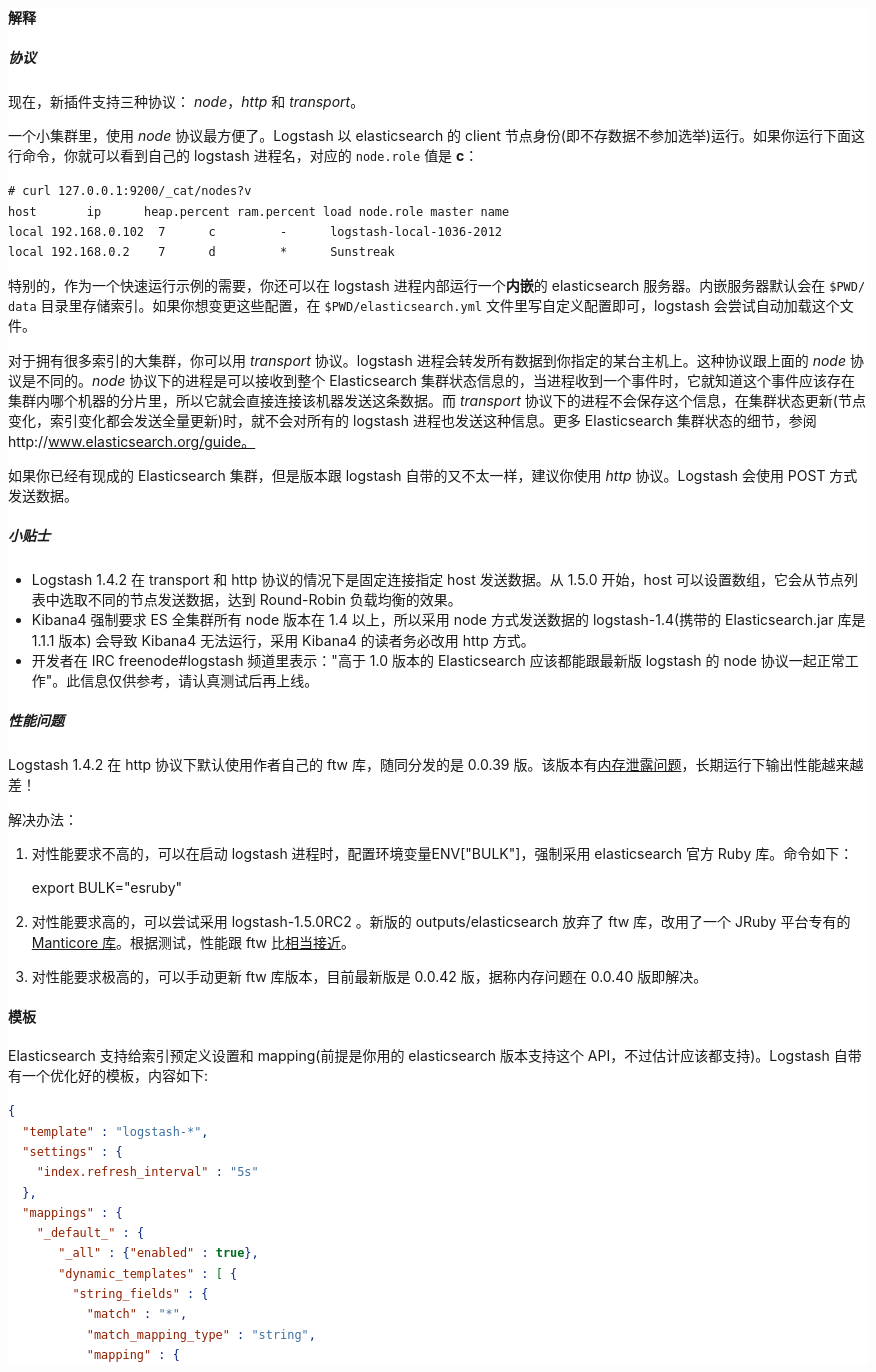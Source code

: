 #### 解释

##### 协议

现在，新插件支持三种协议： *node*，*http* 和 *transport*。

一个小集群里，使用 *node* 协议最方便了。Logstash 以 elasticsearch 的 client 节点身份(即不存数据不参加选举)运行。如果你运行下面这行命令，你就可以看到自己的 logstash 进程名，对应的 `node.role` 值是 **c**：

```
# curl 127.0.0.1:9200/_cat/nodes?v
host       ip      heap.percent ram.percent load node.role master name
local 192.168.0.102  7      c         -      logstash-local-1036-2012
local 192.168.0.2    7      d         *      Sunstreak
```

特别的，作为一个快速运行示例的需要，你还可以在 logstash 进程内部运行一个**内嵌**的 elasticsearch 服务器。内嵌服务器默认会在 `$PWD/data` 目录里存储索引。如果你想变更这些配置，在 `$PWD/elasticsearch.yml` 文件里写自定义配置即可，logstash 会尝试自动加载这个文件。

对于拥有很多索引的大集群，你可以用 *transport* 协议。logstash 进程会转发所有数据到你指定的某台主机上。这种协议跟上面的 *node* 协议是不同的。*node* 协议下的进程是可以接收到整个 Elasticsearch 集群状态信息的，当进程收到一个事件时，它就知道这个事件应该存在集群内哪个机器的分片里，所以它就会直接连接该机器发送这条数据。而 *transport* 协议下的进程不会保存这个信息，在集群状态更新(节点变化，索引变化都会发送全量更新)时，就不会对所有的 logstash 进程也发送这种信息。更多 Elasticsearch 集群状态的细节，参阅http://www.elasticsearch.org/guide。

如果你已经有现成的 Elasticsearch 集群，但是版本跟 logstash 自带的又不太一样，建议你使用 *http* 协议。Logstash 会使用 POST 方式发送数据。

##### 小贴士

- Logstash 1.4.2 在 transport 和 http 协议的情况下是固定连接指定 host 发送数据。从 1.5.0 开始，host 可以设置数组，它会从节点列表中选取不同的节点发送数据，达到 Round-Robin 负载均衡的效果。
- Kibana4 强制要求 ES 全集群所有 node 版本在 1.4 以上，所以采用 node 方式发送数据的 logstash-1.4(携带的 Elasticsearch.jar 库是 1.1.1 版本) 会导致 Kibana4 无法运行，采用 Kibana4 的读者务必改用 http 方式。
- 开发者在 IRC freenode#logstash 频道里表示："高于 1.0 版本的 Elasticsearch 应该都能跟最新版 logstash 的 node 协议一起正常工作"。此信息仅供参考，请认真测试后再上线。

##### 性能问题

Logstash 1.4.2 在 http 协议下默认使用作者自己的 ftw 库，随同分发的是 0.0.39 版。该版本有[内存泄露问题](https://github.com/elasticsearch/logstash/issues/1604)，长期运行下输出性能越来越差！

解决办法：

1. 对性能要求不高的，可以在启动 logstash 进程时，配置环境变量ENV["BULK"]，强制采用 elasticsearch 官方 Ruby 库。命令如下：

    export BULK="esruby"

2. 对性能要求高的，可以尝试采用 logstash-1.5.0RC2 。新版的 outputs/elasticsearch 放弃了 ftw 库，改用了一个 JRuby 平台专有的 [Manticore 库](https://github.com/cheald/manticore/wiki/Performance)。根据测试，性能跟 ftw 比[相当接近](https://github.com/elasticsearch/logstash/pull/1777)。

3. 对性能要求极高的，可以手动更新 ftw 库版本，目前最新版是 0.0.42 版，据称内存问题在 0.0.40 版即解决。

#### 模板

Elasticsearch 支持给索引预定义设置和 mapping(前提是你用的 elasticsearch 版本支持这个 API，不过估计应该都支持)。Logstash 自带有一个优化好的模板，内容如下:

```json
{
  "template" : "logstash-*",
  "settings" : {
    "index.refresh_interval" : "5s"
  },
  "mappings" : {
    "_default_" : {
       "_all" : {"enabled" : true},
       "dynamic_templates" : [ {
         "string_fields" : {
           "match" : "*",
           "match_mapping_type" : "string",
           "mapping" : {
```
